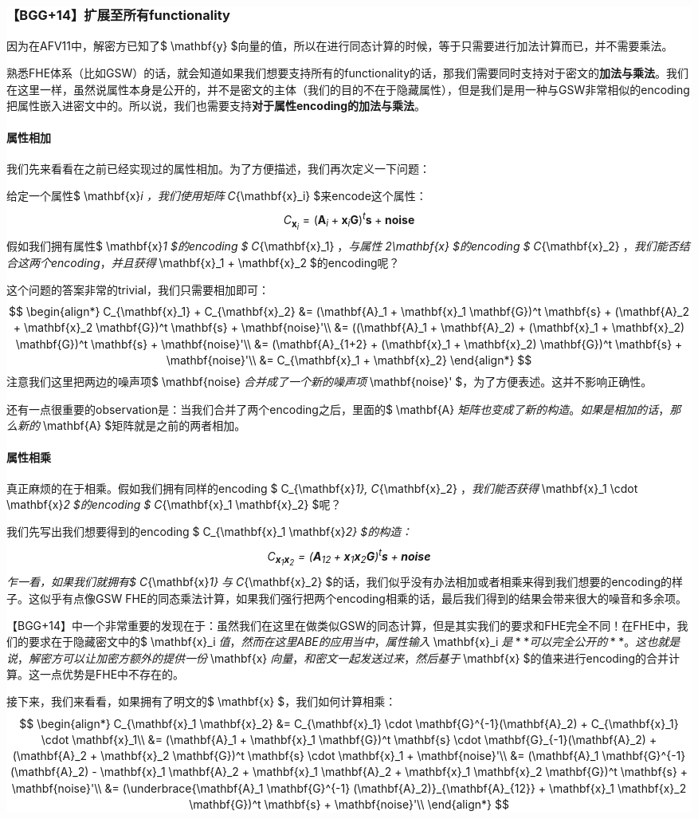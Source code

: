 

### 【BGG+14】扩展至所有functionality

因为在AFV11中，解密方已知了$ \mathbf{y} $向量的值，所以在进行同态计算的时候，等于只需要进行加法计算而已，并不需要乘法。

熟悉FHE体系（比如GSW）的话，就会知道如果我们想要支持所有的functionality的话，那我们需要同时支持对于密文的**加法与乘法**。我们在这里一样，虽然说属性本身是公开的，并不是密文的主体（我们的目的不在于隐藏属性），但是我们是用一种与GSW非常相似的encoding把属性嵌入进密文中的。所以说，我们也需要支持**对于属性encoding的加法与乘法**。



#### 属性相加

我们先来看看在之前已经实现过的属性相加。为了方便描述，我们再次定义一下问题：

给定一个属性$ \mathbf{x}_i $，我们使用矩阵$ C_{\mathbf{x}_i} $来encode这个属性：
$$
C_{\mathbf{x}_i} = (\mathbf{A}_i + \mathbf{x}_i \mathbf{G})^t \mathbf{s} + \mathbf{noise}
$$
假如我们拥有属性$ \mathbf{x}_1 $的encoding $ C_{\mathbf{x}_1} $，与属性$ _2\mathbf{x} $的encoding $ C_{\mathbf{x}_2} $，我们能否结合这两个encoding，并且获得$ \mathbf{x}_1 + \mathbf{x}_2 $的encoding呢？

这个问题的答案非常的trivial，我们只需要相加即可：
$$
\begin{align*}
C_{\mathbf{x}_1} + C_{\mathbf{x}_2} &= (\mathbf{A}_1 + \mathbf{x}_1 \mathbf{G})^t \mathbf{s} + (\mathbf{A}_2 + \mathbf{x}_2 \mathbf{G})^t \mathbf{s} + \mathbf{noise}'\\
&= ((\mathbf{A}_1 + \mathbf{A}_2) + (\mathbf{x}_1 + \mathbf{x}_2) \mathbf{G})^t \mathbf{s} + \mathbf{noise}'\\
&= (\mathbf{A}_{1+2} + (\mathbf{x}_1 + \mathbf{x}_2) \mathbf{G})^t \mathbf{s} + \mathbf{noise}'\\
&= C_{\mathbf{x}_1 + \mathbf{x}_2}
\end{align*}
$$
注意我们这里把两边的噪声项$ \mathbf{noise} $合并成了一个新的噪声项$ \mathbf{noise}' $，为了方便表述。这并不影响正确性。

还有一点很重要的observation是：当我们合并了两个encoding之后，里面的$ \mathbf{A} $矩阵也变成了新的构造。如果是相加的话，那么新的$ \mathbf{A} $矩阵就是之前的两者相加。



#### 属性相乘

真正麻烦的在于相乘。假如我们拥有同样的encoding $ C_{\mathbf{x}_1}, C_{\mathbf{x}_2} $，我们能否获得$ \mathbf{x}_1 \cdot \mathbf{x}_2 $的encoding $ C_{\mathbf{x}_1 \mathbf{x}_2} $呢？

我们先写出我们想要得到的encoding $ C_{\mathbf{x}_1 \mathbf{x}_2} $的构造：
$$
C_{\mathbf{x}_1 \mathbf{x}_2} = (\mathbf{A}_{12} + \mathbf{x}_1 \mathbf{x}_2 \mathbf{G})^t \mathbf{s} + \mathbf{noise}
$$
乍一看，如果我们就拥有$ C_{\mathbf{x}_1} $与$ C_{\mathbf{x}_2} $的话，我们似乎没有办法相加或者相乘来得到我们想要的encoding的样子。这似乎有点像GSW FHE的同态乘法计算，如果我们强行把两个encoding相乘的话，最后我们得到的结果会带来很大的噪音和多余项。

【BGG+14】中一个非常重要的发现在于：虽然我们在这里在做类似GSW的同态计算，但是其实我们的要求和FHE完全不同！在FHE中，我们的要求在于隐藏密文中的$ \mathbf{x}_i $值，然而在这里ABE的应用当中，属性输入$ \mathbf{x}_i $是**可以完全公开的**。这也就是说，解密方可以让加密方额外的提供一份$ \mathbf{x} $向量，和密文一起发送过来，然后基于$ \mathbf{x} $的值来进行encoding的合并计算。这一点优势是FHE中不存在的。

接下来，我们来看看，如果拥有了明文的$ \mathbf{x} $，我们如何计算相乘：
$$
\begin{align*}
C_{\mathbf{x}_1 \mathbf{x}_2} &= C_{\mathbf{x}_1} \cdot \mathbf{G}^{-1}(\mathbf{A}_2) + C_{\mathbf{x}_1} \cdot \mathbf{x}_1\\
&= (\mathbf{A}_1 + \mathbf{x}_1 \mathbf{G})^t \mathbf{s} \cdot \mathbf{G}_{-1}(\mathbf{A}_2) + (\mathbf{A}_2 + \mathbf{x}_2 \mathbf{G})^t \mathbf{s} \cdot \mathbf{x}_1 + \mathbf{noise}'\\
&= (\mathbf{A}_1 \mathbf{G}^{-1} (\mathbf{A}_2) - \mathbf{x}_1 \mathbf{A}_2 + \mathbf{x}_1 \mathbf{A}_2 + \mathbf{x}_1 \mathbf{x}_2 \mathbf{G})^t \mathbf{s} + \mathbf{noise}'\\
&= (\underbrace{\mathbf{A}_1 \mathbf{G}^{-1} (\mathbf{A}_2)}_{\mathbf{A}_{12}} + \mathbf{x}_1 \mathbf{x}_2 \mathbf{G})^t \mathbf{s} + \mathbf{noise}'\\
\end{align*}
$$
